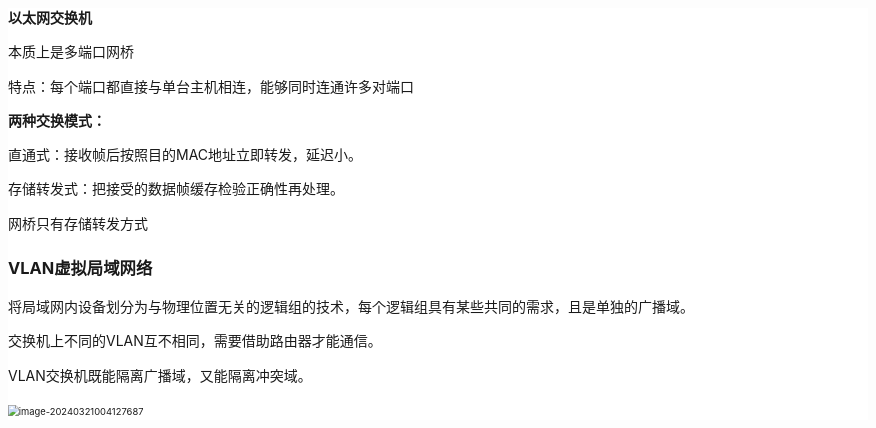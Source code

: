 **以太网交换机**

本质上是多端口网桥

特点：每个端口都直接与单台主机相连，能够同时连通许多对端口

**两种交换模式：**

直通式：接收帧后按照目的MAC地址立即转发，延迟小。

存储转发式：把接受的数据帧缓存检验正确性再处理。

网桥只有存储转发方式





### **VLAN虚拟局域网络**

将局域网内设备划分为与物理位置无关的逻辑组的技术，每个逻辑组具有某些共同的需求，且是单独的广播域。

交换机上不同的VLAN互不相同，需要借助路由器才能通信。

VLAN交换机既能隔离广播域，又能隔离冲突域。

<img src="https://palepics.oss-cn-guangzhou.aliyuncs.com/img/image-20240321004127687.png" alt="image-20240321004127687" style="zoom: 67%;" />

